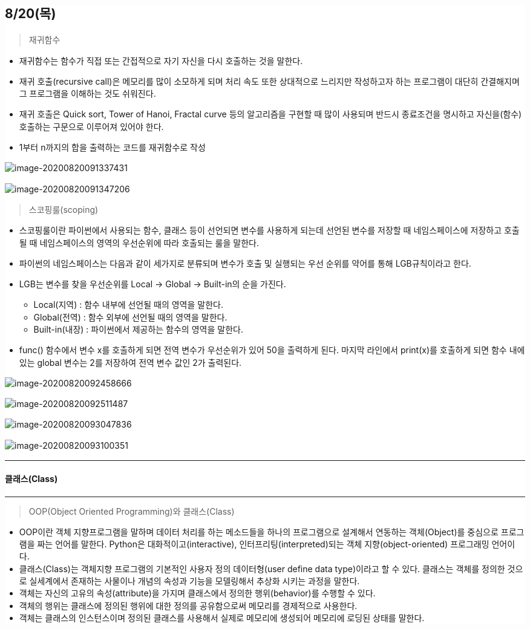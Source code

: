 ## 8/20(목) 

> 재귀함수

- 재귀함수는 함수가 직접 또는 간접적으로 자기 자신을 다시 호출하는 것을 말한다. 
- 재귀 호출(recursive call)은 메모리를 많이 소모하게 되며 처리 속도 또한 상대적으로 느리지만 작성하고자 하는 프로그램이 대단히 간결해지며 그 프로그램을 이해하는 것도 쉬워진다.
- 재귀 호출은 Quick sort, Tower of Hanoi, Fractal curve 등의 알고리즘을 구현할 때 많이 사용되며 반드시 종료조건을 명시하고 자신을(함수) 호출하는 구문으로 이루어져 있어야 한다.



- 1부터 n까지의 합을 출력하는 코드를 재귀함수로 작성

![image-20200820091337431](C:\Users\whtpw\AppData\Roaming\Typora\typora-user-images\image-20200820091337431.png)

![image-20200820091347206](C:\Users\whtpw\AppData\Roaming\Typora\typora-user-images\image-20200820091347206.png)



> 스코핑룰(scoping)

- 스코핑룰이란 파이썬에서 사용되는 함수, 클래스 등이 선언되면 변수를 사용하게 되는데 선언된 변수를 저장할 때 네임스페이스에 저장하고 호출될 때 네임스페이스의 영역의 우선순위에 따라 호출되는 룰을 말한다.
- 파이썬의 네임스페이스는 다음과 같이 세가지로 분류되며 변수가 호출 및 실행되는 우선 순위를 약어를 통해 LGB규칙이라고 한다.
- LGB는 변수를 찾을 우선순위를 Local -> Global -> Built-in의 순을 가진다.
  - Local(지역) : 함수 내부에 선언될 때의 영역을 말한다.
  - Global(전역) : 함수 외부에 선언될 때의 영역을 말한다.
  - Built-in(내장) : 파이썬에서 제공하는 함수의 영역을 말한다.



- func() 함수에서 변수 x를 호출하게 되면 전역 변수가 우선순위가 있어 50을 출력하게 된다. 마지막 라인에서 print(x)를 호출하게 되면 함수 내에 있는 global 변수는 2를 저장하여 전역 변수 값인 2가 출력된다.

![image-20200820092458666](C:\Users\whtpw\AppData\Roaming\Typora\typora-user-images\image-20200820092458666.png)

![image-20200820092511487](C:\Users\whtpw\AppData\Roaming\Typora\typora-user-images\image-20200820092511487.png)



![image-20200820093047836](C:\Users\whtpw\AppData\Roaming\Typora\typora-user-images\image-20200820093047836.png)

![image-20200820093100351](C:\Users\whtpw\AppData\Roaming\Typora\typora-user-images\image-20200820093100351.png)







---------------

#### 클래스(Class)

-------

> OOP(Object Oriented Programming)와 클래스(Class)

- OOP이란 객체 지향프로그램을 말하며 데이터 처리를 하는 메소드들을 하나의 프로그램으로 설계해서 연동하는 객체(Object)를 중심으로 프로그램을 짜는 언어를 말한다. Python은 대화적이고(interactive), 인터프리팅(interpreted)되는 객체 지향(object-oriented) 프로그래밍 언어이다.
- 클래스(Class)는 객체지향 프로그램의 기본적인 사용자 정의 데이터형(user define data type)이라고 할 수 있다. 클래스는 객체를 정의한 것으로 실세계에서 존재하는 사물이나 개념의 속성과 기능을 모델링해서 추상화 시키는 과정을 말한다.
- 객체는 자신의 고유의 속성(attribute)을 가지며 클래스에서 정의한 행위(behavior)를 수행할 수 있다. 
- 객체의 행위는 클래스에 정의된 행위에 대한 정의를 공유함으로써 메모리를 경제적으로 사용한다.
- 객체는 클래스의 인스턴스이며 정의된 클래스를 사용해서 실제로 메모리에 생성되어 메모리에 로딩된 상태를 말한다.
